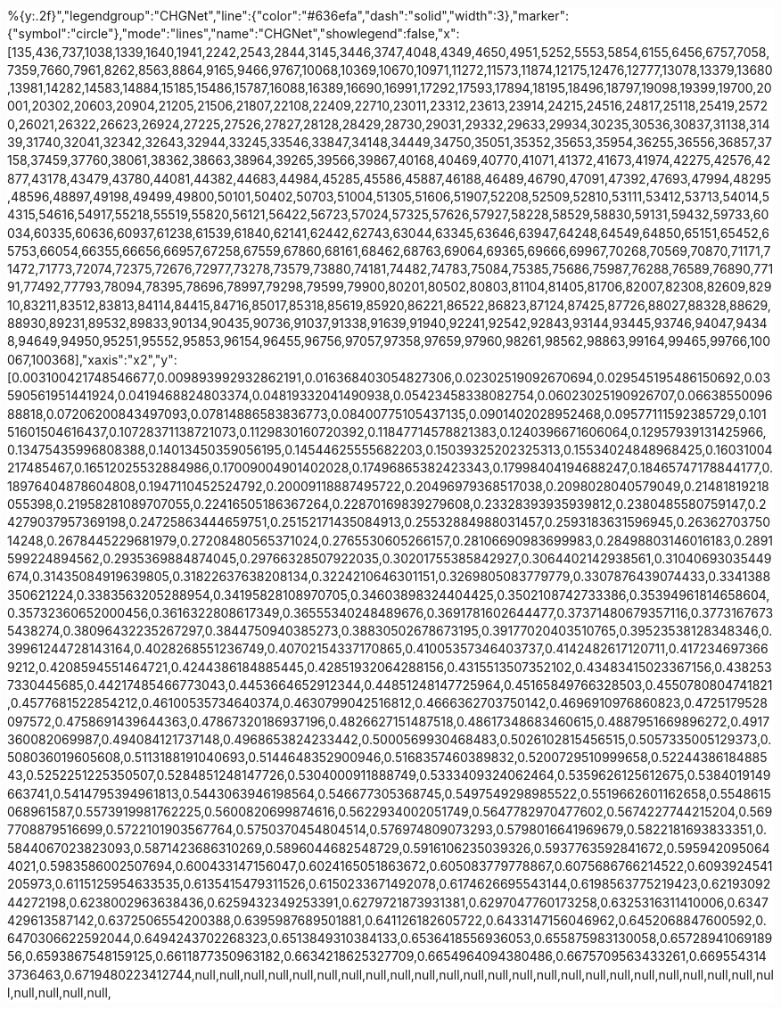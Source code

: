 %{y:.2f}","legendgroup":"CHGNet","line":{"color":"#636efa","dash":"solid","width":3},"marker":{"symbol":"circle"},"mode":"lines","name":"CHGNet","showlegend":false,"x":[135,436,737,1038,1339,1640,1941,2242,2543,2844,3145,3446,3747,4048,4349,4650,4951,5252,5553,5854,6155,6456,6757,7058,7359,7660,7961,8262,8563,8864,9165,9466,9767,10068,10369,10670,10971,11272,11573,11874,12175,12476,12777,13078,13379,13680,13981,14282,14583,14884,15185,15486,15787,16088,16389,16690,16991,17292,17593,17894,18195,18496,18797,19098,19399,19700,20001,20302,20603,20904,21205,21506,21807,22108,22409,22710,23011,23312,23613,23914,24215,24516,24817,25118,25419,25720,26021,26322,26623,26924,27225,27526,27827,28128,28429,28730,29031,29332,29633,29934,30235,30536,30837,31138,31439,31740,32041,32342,32643,32944,33245,33546,33847,34148,34449,34750,35051,35352,35653,35954,36255,36556,36857,37158,37459,37760,38061,38362,38663,38964,39265,39566,39867,40168,40469,40770,41071,41372,41673,41974,42275,42576,42877,43178,43479,43780,44081,44382,44683,44984,45285,45586,45887,46188,46489,46790,47091,47392,47693,47994,48295,48596,48897,49198,49499,49800,50101,50402,50703,51004,51305,51606,51907,52208,52509,52810,53111,53412,53713,54014,54315,54616,54917,55218,55519,55820,56121,56422,56723,57024,57325,57626,57927,58228,58529,58830,59131,59432,59733,60034,60335,60636,60937,61238,61539,61840,62141,62442,62743,63044,63345,63646,63947,64248,64549,64850,65151,65452,65753,66054,66355,66656,66957,67258,67559,67860,68161,68462,68763,69064,69365,69666,69967,70268,70569,70870,71171,71472,71773,72074,72375,72676,72977,73278,73579,73880,74181,74482,74783,75084,75385,75686,75987,76288,76589,76890,77191,77492,77793,78094,78395,78696,78997,79298,79599,79900,80201,80502,80803,81104,81405,81706,82007,82308,82609,82910,83211,83512,83813,84114,84415,84716,85017,85318,85619,85920,86221,86522,86823,87124,87425,87726,88027,88328,88629,88930,89231,89532,89833,90134,90435,90736,91037,91338,91639,91940,92241,92542,92843,93144,93445,93746,94047,94348,94649,94950,95251,95552,95853,96154,96455,96756,97057,97358,97659,97960,98261,98562,98863,99164,99465,99766,100067,100368],"xaxis":"x2","y":[0.003100421748546677,0.009893992932862191,0.016368403054827306,0.02302519092670694,0.029545195486150692,0.03590561951441924,0.0419468824803374,0.04819332041490938,0.05423458338082754,0.06023025190926707,0.0663855009688818,0.07206200843497093,0.07814886583836773,0.08400775105437135,0.0901402028952468,0.09577111592385729,0.10151601504616437,0.10728371138721073,0.1129830160720392,0.11847714578821383,0.1240396671606064,0.12957939131425966,0.13475435996808388,0.14013450359056195,0.14544625555682203,0.15039325202325313,0.15534024848968425,0.16031004217485467,0.16512025532884986,0.17009004901402028,0.17496865382423343,0.17998404194688247,0.18465747178844177,0.18976404878604808,0.1947110452524792,0.20009118887495722,0.20496979368517038,0.2098028040579049,0.21481819218055398,0.21958281089707055,0.22416505186367264,0.22870169839279608,0.23328393935939812,0.2380485580759147,0.24279037957369198,0.24725863444659751,0.25152171435084913,0.25532884988031457,0.2593183631596945,0.2636270375014248,0.2678445229681979,0.27208480565371024,0.2765530605266157,0.28106690983699983,0.28498803146016183,0.2891599224894562,0.2935369884874045,0.29766328507922035,0.30201755385842927,0.3064402142938561,0.31040693035449674,0.31435084919639805,0.31822637638208134,0.3224210646301151,0.3269805083779779,0.3307876439074433,0.3341388350621224,0.3383563205288954,0.34195828108970705,0.34603898324404425,0.3502108742733386,0.35394961814658604,0.35732360652000456,0.3616322808617349,0.36555340248489676,0.3691781602644477,0.37371480679357116,0.37731676735438274,0.38096432235267297,0.3844750940385273,0.38830502678673195,0.39177020403510765,0.39523538128348346,0.39961244728143164,0.4028268551236749,0.40702154337170865,0.41005357346403737,0.4142482617120711,0.4172346973669212,0.4208594551464721,0.4244386184885445,0.42851932064288156,0.4315513507352102,0.43483415023367156,0.4382537330445685,0.44217485466773043,0.4453664652912344,0.44851248147725964,0.45165849766328503,0.4550780804741821,0.4577681522854212,0.46100535734640374,0.4630799042516812,0.4666362703750142,0.4696910976860823,0.4725179528097572,0.4758691439644363,0.47867320186937196,0.4826627151487518,0.48617348683460615,0.4887951669896272,0.4917360082069987,0.494084121737148,0.4968653824233442,0.5000569930468483,0.5026102815456515,0.5057335005129373,0.508036019605608,0.5113188191040693,0.5144648352900946,0.5168357460389832,0.5200729510999658,0.5224438618488543,0.5252251225350507,0.5284851248147726,0.5304000911888749,0.5333409324062464,0.5359626125612675,0.5384019149663741,0.5414795394961813,0.5443063946198564,0.546677305368745,0.5497549298985522,0.5519662601162658,0.5548615068961587,0.5573919981762225,0.5600820699874616,0.5622934002051749,0.5647782970477602,0.5674227744215204,0.5697708879516699,0.5722101903567764,0.5750370454804514,0.576974809073293,0.5798016641969679,0.5822181693833351,0.5844067023823093,0.5871423686310269,0.5896044682548729,0.5916106235039326,0.5937763592841672,0.5959420950644021,0.5983586002507694,0.600433147156047,0.6024165051863672,0.605083779778867,0.6075686766214522,0.6093924541205973,0.6115125954633535,0.6135415479311526,0.6150233671492078,0.6174626695543144,0.6198563775219423,0.6219309244272198,0.6238002963638436,0.6259432349253391,0.6279721873931381,0.6297047760173258,0.6325316311410006,0.6347429613587142,0.6372506554200388,0.6395987689501881,0.641126182605722,0.6433147156046962,0.6452068847600592,0.6470306622592044,0.6494243702268323,0.6513849310384133,0.6536418556936053,0.655875983130058,0.6572894106918956,0.6593867548159125,0.6611877350963182,0.6634218625327709,0.6654964094380486,0.6675709563433261,0.6695543143736463,0.6719480223412744,null,null,null,null,null,null,null,null,null,null,null,null,null,null,null,null,null,null,null,null,null,null,null,null,null,null,null,null,